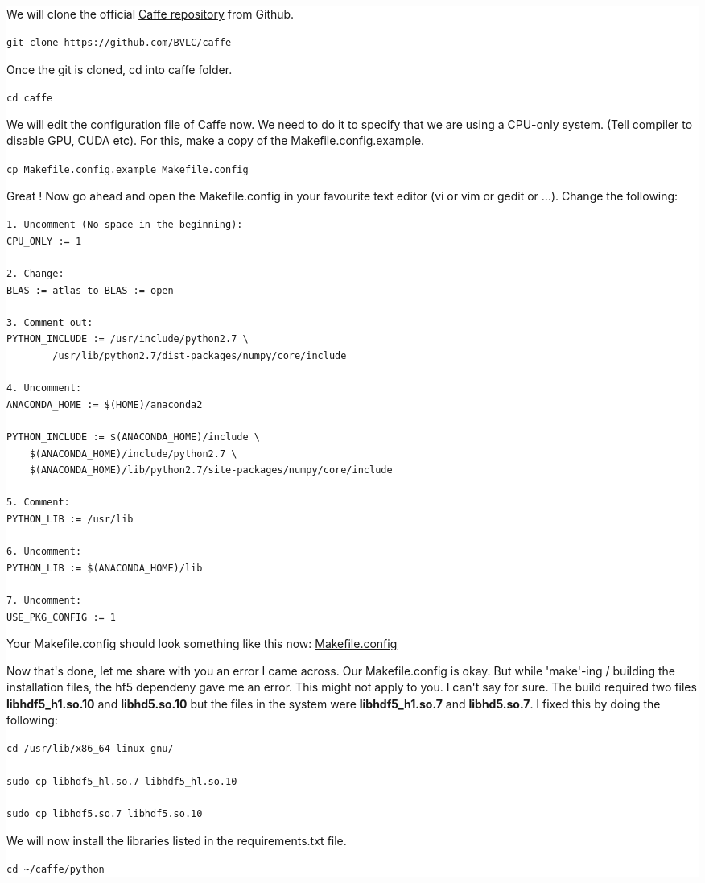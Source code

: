 We will clone the official [Caffe repository](https://github.com/BVLC/caffe "Caffe GitHub repo") from Github.

    git clone https://github.com/BVLC/caffe

Once the git is cloned, cd into caffe folder.

    cd caffe

We will edit the configuration file of Caffe now. We need to do it to specify that we are using a CPU-only system. (Tell compiler to disable GPU, CUDA etc). For this, make a copy of the Makefile.config.example.

    cp Makefile.config.example Makefile.config

Great ! Now go ahead and open the Makefile.config in your favourite text editor (vi or vim or gedit or ...). Change the following:

    1. Uncomment (No space in the beginning): 
    CPU_ONLY := 1

    2. Change:
    BLAS := atlas to BLAS := open

    3. Comment out:
    PYTHON_INCLUDE := /usr/include/python2.7 \
            /usr/lib/python2.7/dist-packages/numpy/core/include
       
    4. Uncomment:
    ANACONDA_HOME := $(HOME)/anaconda2
    
    PYTHON_INCLUDE := $(ANACONDA_HOME)/include \
        $(ANACONDA_HOME)/include/python2.7 \
        $(ANACONDA_HOME)/lib/python2.7/site-packages/numpy/core/include 

    5. Comment:
    PYTHON_LIB := /usr/lib

    6. Uncomment:
    PYTHON_LIB := $(ANACONDA_HOME)/lib
    
    7. Uncomment:
    USE_PKG_CONFIG := 1

Your Makefile.config should look something like this now: [Makefile.config](#Makefile.config)

Now that's done, let me share with you an error I came across. Our Makefile.config is okay. But while 'make'-ing / building the installation files, the hf5 dependeny gave me an error. This might not apply to you. I can't say for sure. The build required two files <b>libhdf5_h1.so.10</b> and <b>libhd5.so.10</b> but the files in the system were <b>libhdf5_h1.so.7</b> and <b>libhd5.so.7</b>. I fixed this by doing the following:

    cd /usr/lib/x86_64-linux-gnu/

    sudo cp libhdf5_hl.so.7 libhdf5_hl.so.10

    sudo cp libhdf5.so.7 libhdf5.so.10

We will now install the libraries listed in the requirements.txt file.

    cd ~/caffe/python
